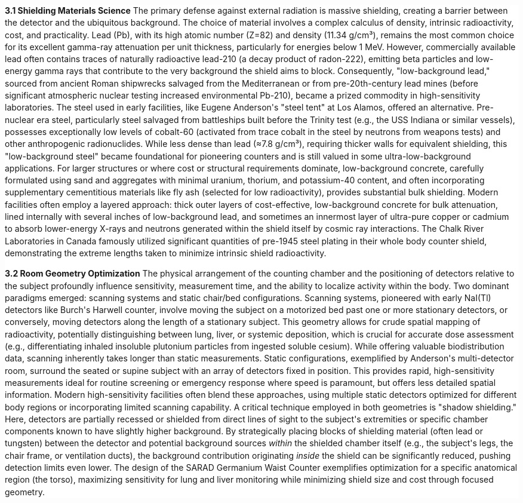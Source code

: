 **3.1 Shielding Materials Science**
The primary defense against external radiation is massive shielding, creating a barrier between the detector and the ubiquitous background. The choice of material involves a complex calculus of density, intrinsic radioactivity, cost, and practicality. Lead (Pb), with its high atomic number (Z=82) and density (11.34 g/cm³), remains the most common choice for its excellent gamma-ray attenuation per unit thickness, particularly for energies below 1 MeV. However, commercially available lead often contains traces of naturally radioactive lead-210 (a decay product of radon-222), emitting beta particles and low-energy gamma rays that contribute to the very background the shield aims to block. Consequently, "low-background lead," sourced from ancient Roman shipwrecks salvaged from the Mediterranean or from pre-20th-century lead mines (before significant atmospheric nuclear testing increased environmental Pb-210), became a prized commodity in high-sensitivity laboratories. The steel used in early facilities, like Eugene Anderson's "steel tent" at Los Alamos, offered an alternative. Pre-nuclear era steel, particularly steel salvaged from battleships built before the Trinity test (e.g., the USS Indiana or similar vessels), possesses exceptionally low levels of cobalt-60 (activated from trace cobalt in the steel by neutrons from weapons tests) and other anthropogenic radionuclides. While less dense than lead (≈7.8 g/cm³), requiring thicker walls for equivalent shielding, this "low-background steel" became foundational for pioneering counters and is still valued in some ultra-low-background applications. For larger structures or where cost or structural requirements dominate, low-background concrete, carefully formulated using sand and aggregates with minimal uranium, thorium, and potassium-40 content, and often incorporating supplementary cementitious materials like fly ash (selected for low radioactivity), provides substantial bulk shielding. Modern facilities often employ a layered approach: thick outer layers of cost-effective, low-background concrete for bulk attenuation, lined internally with several inches of low-background lead, and sometimes an innermost layer of ultra-pure copper or cadmium to absorb lower-energy X-rays and neutrons generated within the shield itself by cosmic ray interactions. The Chalk River Laboratories in Canada famously utilized significant quantities of pre-1945 steel plating in their whole body counter shield, demonstrating the extreme lengths taken to minimize intrinsic shield radioactivity.

**3.2 Room Geometry Optimization**
The physical arrangement of the counting chamber and the positioning of detectors relative to the subject profoundly influence sensitivity, measurement time, and the ability to localize activity within the body. Two dominant paradigms emerged: scanning systems and static chair/bed configurations. Scanning systems, pioneered with early NaI(Tl) detectors like Burch's Harwell counter, involve moving the subject on a motorized bed past one or more stationary detectors, or conversely, moving detectors along the length of a stationary subject. This geometry allows for crude spatial mapping of radioactivity, potentially distinguishing between lung, liver, or systemic deposition, which is crucial for accurate dose assessment (e.g., differentiating inhaled insoluble plutonium particles from ingested soluble cesium). While offering valuable biodistribution data, scanning inherently takes longer than static measurements. Static configurations, exemplified by Anderson's multi-detector room, surround the seated or supine subject with an array of detectors fixed in position. This provides rapid, high-sensitivity measurements ideal for routine screening or emergency response where speed is paramount, but offers less detailed spatial information. Modern high-sensitivity facilities often blend these approaches, using multiple static detectors optimized for different body regions or incorporating limited scanning capability. A critical technique employed in both geometries is "shadow shielding." Here, detectors are partially recessed or shielded from direct lines of sight to the subject's extremities or specific chamber components known to have slightly higher background. By strategically placing blocks of shielding material (often lead or tungsten) between the detector and potential background sources *within* the shielded chamber itself (e.g., the subject's legs, the chair frame, or ventilation ducts), the background contribution originating *inside* the shield can be significantly reduced, pushing detection limits even lower. The design of the SARAD Germanium Waist Counter exemplifies optimization for a specific anatomical region (the torso), maximizing sensitivity for lung and liver monitoring while minimizing shield size and cost through focused geometry.
